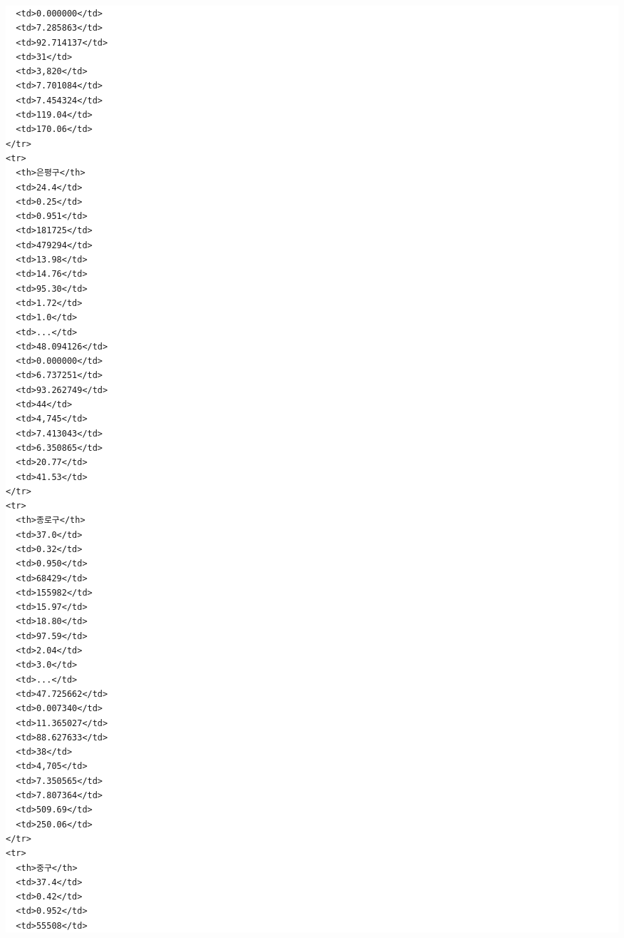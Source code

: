       <td>0.000000</td>
      <td>7.285863</td>
      <td>92.714137</td>
      <td>31</td>
      <td>3,820</td>
      <td>7.701084</td>
      <td>7.454324</td>
      <td>119.04</td>
      <td>170.06</td>
    </tr>
    <tr>
      <th>은평구</th>
      <td>24.4</td>
      <td>0.25</td>
      <td>0.951</td>
      <td>181725</td>
      <td>479294</td>
      <td>13.98</td>
      <td>14.76</td>
      <td>95.30</td>
      <td>1.72</td>
      <td>1.0</td>
      <td>...</td>
      <td>48.094126</td>
      <td>0.000000</td>
      <td>6.737251</td>
      <td>93.262749</td>
      <td>44</td>
      <td>4,745</td>
      <td>7.413043</td>
      <td>6.350865</td>
      <td>20.77</td>
      <td>41.53</td>
    </tr>
    <tr>
      <th>종로구</th>
      <td>37.0</td>
      <td>0.32</td>
      <td>0.950</td>
      <td>68429</td>
      <td>155982</td>
      <td>15.97</td>
      <td>18.80</td>
      <td>97.59</td>
      <td>2.04</td>
      <td>3.0</td>
      <td>...</td>
      <td>47.725662</td>
      <td>0.007340</td>
      <td>11.365027</td>
      <td>88.627633</td>
      <td>38</td>
      <td>4,705</td>
      <td>7.350565</td>
      <td>7.807364</td>
      <td>509.69</td>
      <td>250.06</td>
    </tr>
    <tr>
      <th>중구</th>
      <td>37.4</td>
      <td>0.42</td>
      <td>0.952</td>
      <td>55508</td>